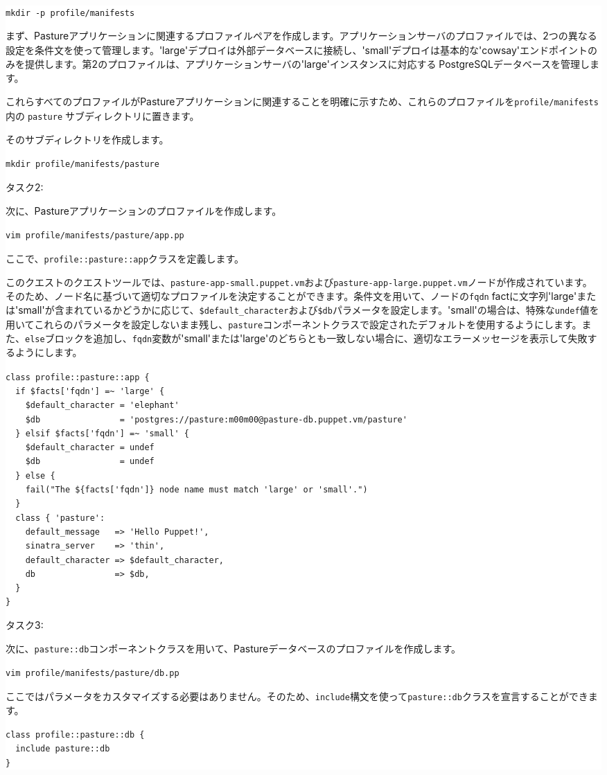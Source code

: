     mkdir -p profile/manifests

まず、Pastureアプリケーションに関連するプロファイルペアを作成します。アプリケーションサーバのプロファイルでは、2つの異なる設定を条件文を使って管理します。'large'デプロイは外部データベースに接続し、'small'デプロイは基本的な'cowsay'エンドポイントのみを提供します。第2のプロファイルは、アプリケーションサーバの'large'インスタンスに対応する PostgreSQLデータベースを管理します。

これらすべてのプロファイルがPastureアプリケーションに関連することを明確に示すため、これらのプロファイルを`profile/manifests`内の `pasture` サブディレクトリに置きます。

そのサブディレクトリを作成します。

    mkdir profile/manifests/pasture

<div class = "lvm-task-number"><p>タスク2:</p></div>

次に、Pastureアプリケーションのプロファイルを作成します。

    vim profile/manifests/pasture/app.pp

ここで、`profile::pasture::app`クラスを定義します。

このクエストのクエストツールでは、`pasture-app-small.puppet.vm`および`pasture-app-large.puppet.vm`ノードが作成されています。そのため、ノード名に基づいて適切なプロファイルを決定することができます。条件文を用いて、ノードの`fqdn` factに文字列'large'または'small'が含まれているかどうかに応じて、`$default_character`および`$db`パラメータを設定します。'small'の場合は、特殊な`undef`値を用いてこれらのパラメータを設定しないまま残し、`pasture`コンポーネントクラスで設定されたデフォルトを使用するようにします。また、`else`ブロックを追加し、`fqdn`変数が'small'または'large'のどちらとも一致しない場合に、適切なエラーメッセージを表示して失敗するようにします。

```puppet
class profile::pasture::app {
  if $facts['fqdn'] =~ 'large' {
    $default_character = 'elephant'
    $db                = 'postgres://pasture:m00m00@pasture-db.puppet.vm/pasture'
  } elsif $facts['fqdn'] =~ 'small' {
    $default_character = undef
    $db                = undef
  } else {
    fail("The ${facts['fqdn']} node name must match 'large' or 'small'.")
  }
  class { 'pasture':
    default_message   => 'Hello Puppet!',
    sinatra_server    => 'thin',
    default_character => $default_character,
    db                => $db,
  }
}
```

<div class = "lvm-task-number"><p>タスク3:</p></div>

次に、`pasture::db`コンポーネントクラスを用いて、Pastureデータベースのプロファイルを作成します。

    vim profile/manifests/pasture/db.pp

ここではパラメータをカスタマイズする必要はありません。そのため、`include`構文を使って`pasture::db`クラスを宣言することができます。

```puppet
class profile::pasture::db {
  include pasture::db
}
```
